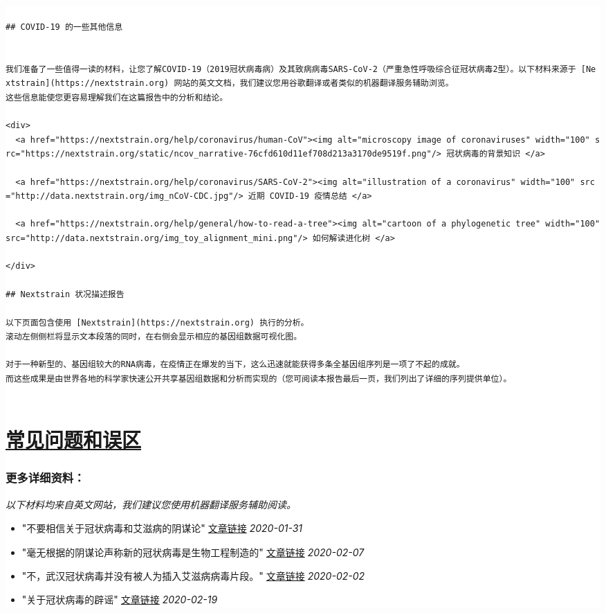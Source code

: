 
```auspiceMainDisplayMarkdown

## COVID-19 的一些其他信息


我们准备了一些值得一读的材料，让您了解COVID-19（2019冠状病毒病）及其致病病毒SARS-CoV-2（严重急性呼吸综合征冠状病毒2型）。以下材料来源于 [Nextstrain](https://nextstrain.org) 网站的英文文档，我们建议您用谷歌翻译或者类似的机器翻译服务辅助浏览。
这些信息能使您更容易理解我们在这篇报告中的分析和结论。

<div>
  <a href="https://nextstrain.org/help/coronavirus/human-CoV"><img alt="microscopy image of coronaviruses" width="100" src="https://nextstrain.org/static/ncov_narrative-76cfd610d11ef708d213a3170de9519f.png"/> 冠状病毒的背景知识 </a>

  <a href="https://nextstrain.org/help/coronavirus/SARS-CoV-2"><img alt="illustration of a coronavirus" width="100" src="http://data.nextstrain.org/img_nCoV-CDC.jpg"/> 近期 COVID-19 疫情总结 </a>

  <a href="https://nextstrain.org/help/general/how-to-read-a-tree"><img alt="cartoon of a phylogenetic tree" width="100" src="http://data.nextstrain.org/img_toy_alignment_mini.png"/> 如何解读进化树 </a>

</div>

## Nextstrain 状况描述报告

以下页面包含使用 [Nextstrain](https://nextstrain.org) 执行的分析。
滚动左侧侧栏将显示文本段落的同时，在右侧会显示相应的基因组数据可视化图。

对于一种新型的、基因组较大的RNA病毒，在疫情正在爆发的当下，这么迅速就能获得多条全基因组序列是一项了不起的成就。
而这些成果是由世界各地的科学家快速公开共享基因组数据和分析而实现的（您可阅读本报告最后一页，我们列出了详细的序列提供单位）。


```





# [常见问题和误区](https://nextstrain.org/ncov/2020-03-05)

### 更多详细资料：

_以下材料均来自英文网站，我们建议您使用机器翻译服务辅助阅读。_

* "不要相信关于冠状病毒和艾滋病的阴谋论" [文章链接](https://massivesci.com/notes/wuhan-coronavirus-ncov-sars-mers-hiv-human-immunodeficiency-virus/) _2020-01-31_

* "毫无根据的阴谋论声称新的冠状病毒是生物工程制造的" [文章链接](https://www.factcheck.org/2020/02/baseless-conspiracy-theories-claim-new-coronavirus-was-bioengineered/) _2020-02-07_

* "不，武汉冠状病毒并没有被人为插入艾滋病病毒片段。" [文章链接](https://www.forbes.com/sites/victoriaforster/2020/02/02/no-coronavirus-was-not-bioengineered-to-put-pieces-of-hiv-in-it/#5d339e8e56cb) _2020-02-02_

* "关于冠状病毒的辟谣" [文章链接](https://factcheck.afp.com/busting-coronavirus-myths) _2020-02-19_
